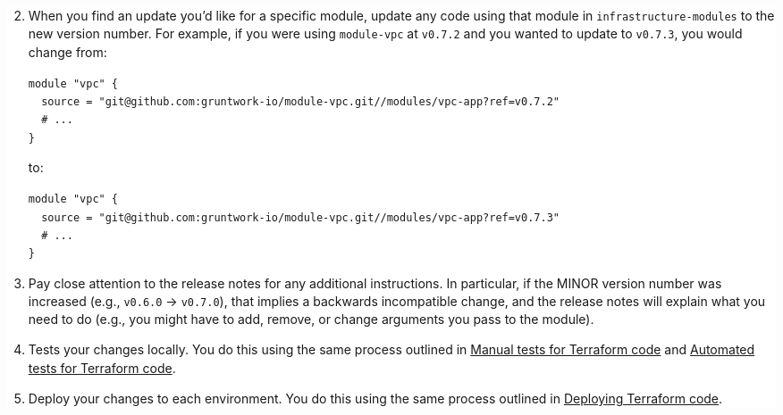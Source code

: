 2.  When you find an update you’d like for a specific module, update any code using that module in
    `infrastructure-modules` to the new version number. For example, if you were using `module-vpc` at `v0.7.2` and you
    wanted to update to `v0.7.3`, you would change from:

    ```hcl
    module "vpc" {
      source = "git@github.com:gruntwork-io/module-vpc.git//modules/vpc-app?ref=v0.7.2"
      # ...
    }
    ```

    to:

    ```hcl
    module "vpc" {
      source = "git@github.com:gruntwork-io/module-vpc.git//modules/vpc-app?ref=v0.7.3"
      # ...
    }
    ```

3.  Pay close attention to the release notes for any additional instructions. In particular, if the MINOR version number
    was increased (e.g., `v0.6.0` → `v0.7.0`), that implies a backwards incompatible change, and the release notes will
    explain what you need to do (e.g., you might have to add, remove, or change arguments you pass to the module).

4.  Tests your changes locally. You do this using the same process outlined in [Manual tests for Terraform code](#manual-tests-for-terraform-code) and
    [Automated tests for Terraform code](#automated-tests-for-terraform-code).

5.  Deploy your changes to each environment. You do this using the same process outlined in [Deploying Terraform code](#deploy-terraform).

